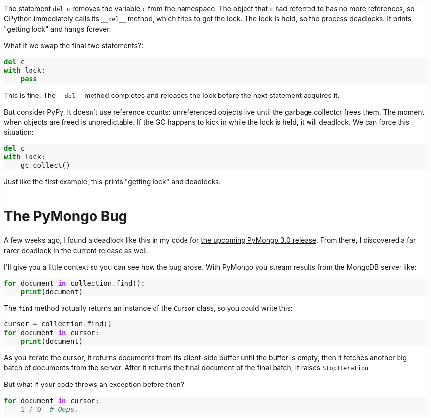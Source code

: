 <p>The statement <code>del c</code> removes the variable <code>c</code> from the namespace. The object that <code>c</code> had referred to has no more references, so CPython immediately calls its <code>__del__</code> method, which tries to get the lock. The lock is held, so the process deadlocks. It prints "getting lock" and hangs forever.</p>
<p>What if we swap the final two statements?:</p>
<div class="codehilite" style="background: #f8f8f8"><pre style="line-height: 125%"><span style="color: #008000; font-weight: bold">del</span> c
<span style="color: #008000; font-weight: bold">with</span> lock:
    <span style="color: #008000; font-weight: bold">pass</span>
</pre></div>


<p>This is fine. The <code>__del__</code> method completes and releases the lock before the next statement acquires it.</p>
<p>But consider PyPy. It doesn't use reference counts: unreferenced objects live until the garbage collector frees them. The moment when objects are freed is unpredictable. If the GC happens to kick in while the lock is held, it will deadlock. We can force this situation:</p>
<div class="codehilite" style="background: #f8f8f8"><pre style="line-height: 125%"><span style="color: #008000; font-weight: bold">del</span> c
<span style="color: #008000; font-weight: bold">with</span> lock:
    gc<span style="color: #666666">.</span>collect()
</pre></div>


<p>Just like the first example, this prints "getting lock" and deadlocks.</p>
<h1 id="the-pymongo-bug">The PyMongo Bug</h1>
<p>A few weeks ago, I found a deadlock like this in my code for <a href="/blog/pymongo-3-beta/">the upcoming PyMongo 3.0 release</a>. From there, I discovered a far rarer deadlock in the current release as well.</p>
<p>I'll give you a little context so you can see how the bug arose. With PyMongo you stream results from the MongoDB server like:</p>
<div class="codehilite" style="background: #f8f8f8"><pre style="line-height: 125%"><span style="color: #008000; font-weight: bold">for</span> document <span style="color: #AA22FF; font-weight: bold">in</span> collection<span style="color: #666666">.</span>find():
    <span style="color: #008000; font-weight: bold">print</span>(document)
</pre></div>


<p>The <code>find</code> method actually returns an instance of the <code>Cursor</code> class, so you could write this:</p>
<div class="codehilite" style="background: #f8f8f8"><pre style="line-height: 125%">cursor <span style="color: #666666">=</span> collection<span style="color: #666666">.</span>find()
<span style="color: #008000; font-weight: bold">for</span> document <span style="color: #AA22FF; font-weight: bold">in</span> cursor:
    <span style="color: #008000; font-weight: bold">print</span>(document)
</pre></div>


<p>As you iterate the cursor, it returns documents from its client-side buffer until the buffer is empty, then it fetches another big batch of documents from the server. After it returns the final document of the final batch, it raises <code>StopIteration</code>.</p>
<p>But what if your code throws an exception before then?</p>
<div class="codehilite" style="background: #f8f8f8"><pre style="line-height: 125%"><span style="color: #008000; font-weight: bold">for</span> document <span style="color: #AA22FF; font-weight: bold">in</span> cursor:
    <span style="color: #666666">1</span> <span style="color: #666666">/</span> <span style="color: #666666">0</span>  <span style="color: #408080; font-style: italic"># Oops.</span>
</pre></div>
